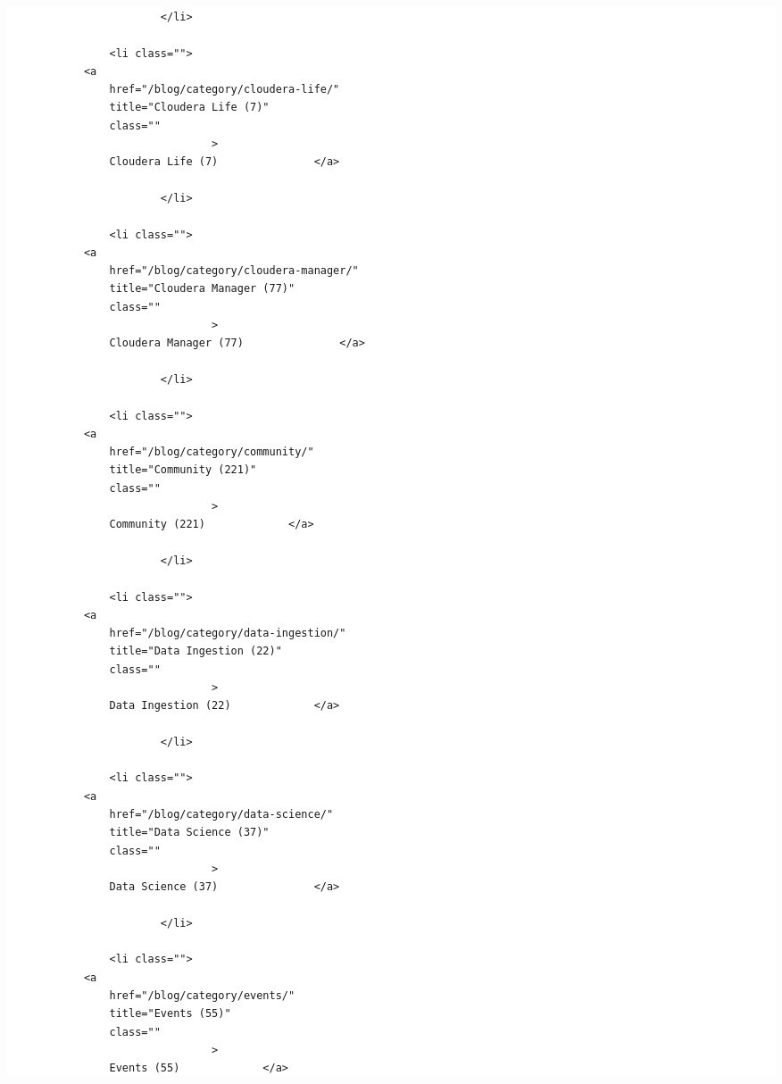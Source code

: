                             </li>
            
                    <li class="">
                <a
                    href="/blog/category/cloudera-life/"
                    title="Cloudera Life (7)"
                    class=""
                                    >
                    Cloudera Life (7)               </a>

                            </li>
            
                    <li class="">
                <a
                    href="/blog/category/cloudera-manager/"
                    title="Cloudera Manager (77)"
                    class=""
                                    >
                    Cloudera Manager (77)               </a>

                            </li>
            
                    <li class="">
                <a
                    href="/blog/category/community/"
                    title="Community (221)"
                    class=""
                                    >
                    Community (221)             </a>

                            </li>
            
                    <li class="">
                <a
                    href="/blog/category/data-ingestion/"
                    title="Data Ingestion (22)"
                    class=""
                                    >
                    Data Ingestion (22)             </a>

                            </li>
            
                    <li class="">
                <a
                    href="/blog/category/data-science/"
                    title="Data Science (37)"
                    class=""
                                    >
                    Data Science (37)               </a>

                            </li>
            
                    <li class="">
                <a
                    href="/blog/category/events/"
                    title="Events (55)"
                    class=""
                                    >
                    Events (55)             </a>
